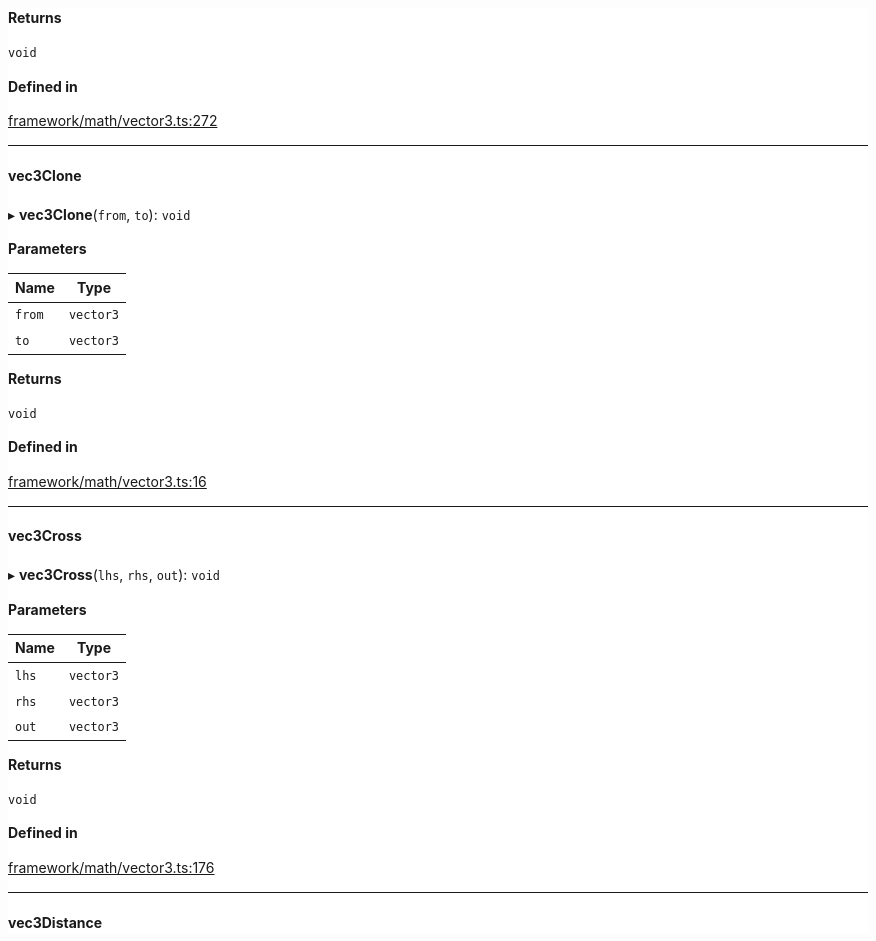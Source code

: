 **Returns**

`void`

**Defined in**

[framework/math/vector3.ts:272](https://github.com/meta4d-me/meta4d-engine/blob/cf6bfe6/src/framework/math/vector3.ts#L272)

***

#### vec3Clone

▸ **vec3Clone**(`from`, `to`): `void`

**Parameters**

| Name   | Type      |
| ------ | --------- |
| `from` | `vector3` |
| `to`   | `vector3` |

**Returns**

`void`

**Defined in**

[framework/math/vector3.ts:16](https://github.com/meta4d-me/meta4d-engine/blob/cf6bfe6/src/framework/math/vector3.ts#L16)

***

#### vec3Cross

▸ **vec3Cross**(`lhs`, `rhs`, `out`): `void`

**Parameters**

| Name  | Type      |
| ----- | --------- |
| `lhs` | `vector3` |
| `rhs` | `vector3` |
| `out` | `vector3` |

**Returns**

`void`

**Defined in**

[framework/math/vector3.ts:176](https://github.com/meta4d-me/meta4d-engine/blob/cf6bfe6/src/framework/math/vector3.ts#L176)

***

#### vec3Distance
